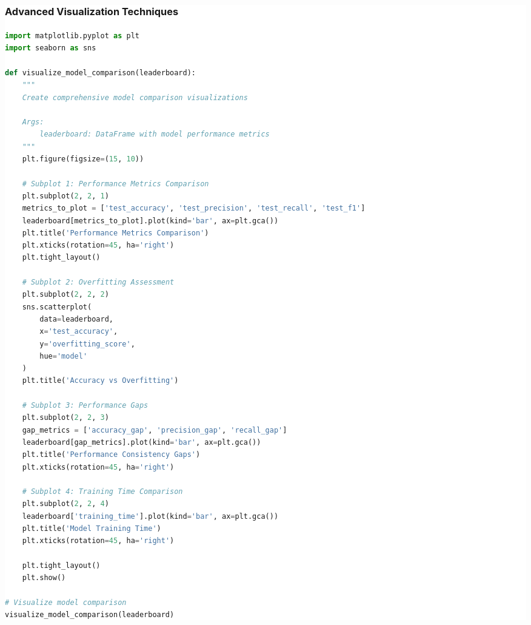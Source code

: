 ### Advanced Visualization Techniques
```python
import matplotlib.pyplot as plt
import seaborn as sns

def visualize_model_comparison(leaderboard):
    """
    Create comprehensive model comparison visualizations

    Args:
        leaderboard: DataFrame with model performance metrics
    """
    plt.figure(figsize=(15, 10))

    # Subplot 1: Performance Metrics Comparison
    plt.subplot(2, 2, 1)
    metrics_to_plot = ['test_accuracy', 'test_precision', 'test_recall', 'test_f1']
    leaderboard[metrics_to_plot].plot(kind='bar', ax=plt.gca())
    plt.title('Performance Metrics Comparison')
    plt.xticks(rotation=45, ha='right')
    plt.tight_layout()

    # Subplot 2: Overfitting Assessment
    plt.subplot(2, 2, 2)
    sns.scatterplot(
        data=leaderboard,
        x='test_accuracy',
        y='overfitting_score',
        hue='model'
    )
    plt.title('Accuracy vs Overfitting')

    # Subplot 3: Performance Gaps
    plt.subplot(2, 2, 3)
    gap_metrics = ['accuracy_gap', 'precision_gap', 'recall_gap']
    leaderboard[gap_metrics].plot(kind='bar', ax=plt.gca())
    plt.title('Performance Consistency Gaps')
    plt.xticks(rotation=45, ha='right')

    # Subplot 4: Training Time Comparison
    plt.subplot(2, 2, 4)
    leaderboard['training_time'].plot(kind='bar', ax=plt.gca())
    plt.title('Model Training Time')
    plt.xticks(rotation=45, ha='right')

    plt.tight_layout()
    plt.show()

# Visualize model comparison
visualize_model_comparison(leaderboard)
```
